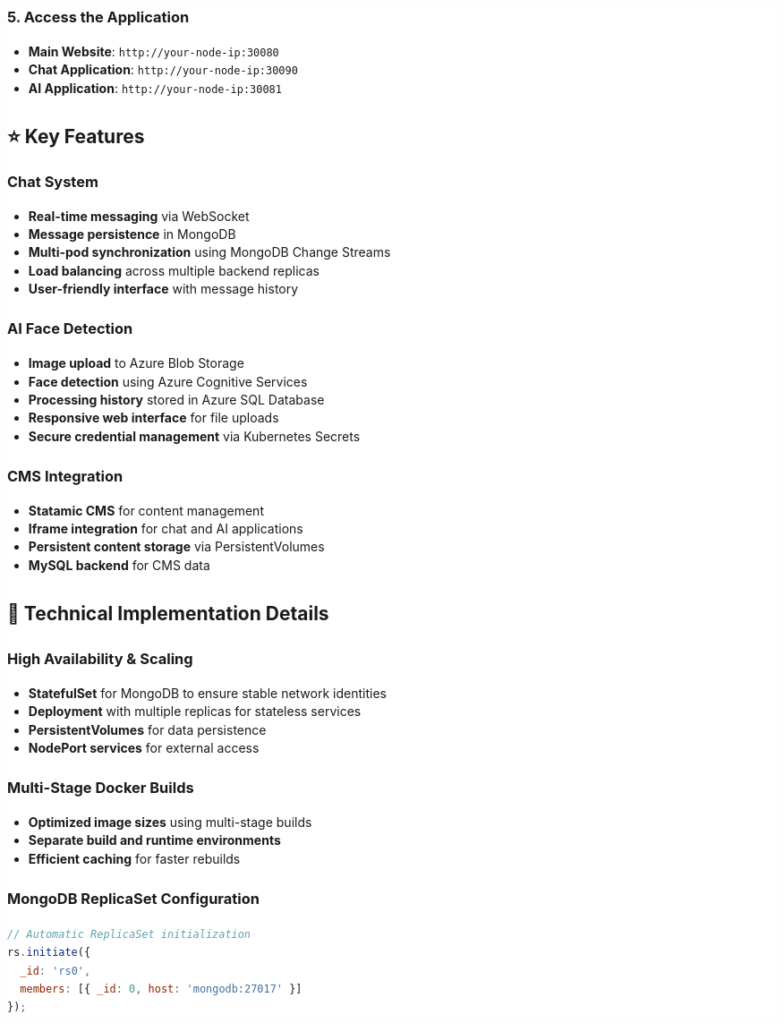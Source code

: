 ### 5. Access the Application

- **Main Website**: `http://your-node-ip:30080`
- **Chat Application**: `http://your-node-ip:30090`
- **AI Application**: `http://your-node-ip:30081`

## ⭐ Key Features

### Chat System
- **Real-time messaging** via WebSocket
- **Message persistence** in MongoDB
- **Multi-pod synchronization** using MongoDB Change Streams
- **Load balancing** across multiple backend replicas
- **User-friendly interface** with message history

### AI Face Detection
- **Image upload** to Azure Blob Storage
- **Face detection** using Azure Cognitive Services
- **Processing history** stored in Azure SQL Database
- **Responsive web interface** for file uploads
- **Secure credential management** via Kubernetes Secrets

### CMS Integration
- **Statamic CMS** for content management
- **Iframe integration** for chat and AI applications
- **Persistent content storage** via PersistentVolumes
- **MySQL backend** for CMS data

## 🔧 Technical Implementation Details

### High Availability & Scaling
- **StatefulSet** for MongoDB to ensure stable network identities
- **Deployment** with multiple replicas for stateless services
- **PersistentVolumes** for data persistence
- **NodePort services** for external access

### Multi-Stage Docker Builds
- **Optimized image sizes** using multi-stage builds
- **Separate build and runtime environments**
- **Efficient caching** for faster rebuilds

### MongoDB ReplicaSet Configuration
```javascript
// Automatic ReplicaSet initialization
rs.initiate({
  _id: 'rs0',
  members: [{ _id: 0, host: 'mongodb:27017' }]
});
```
